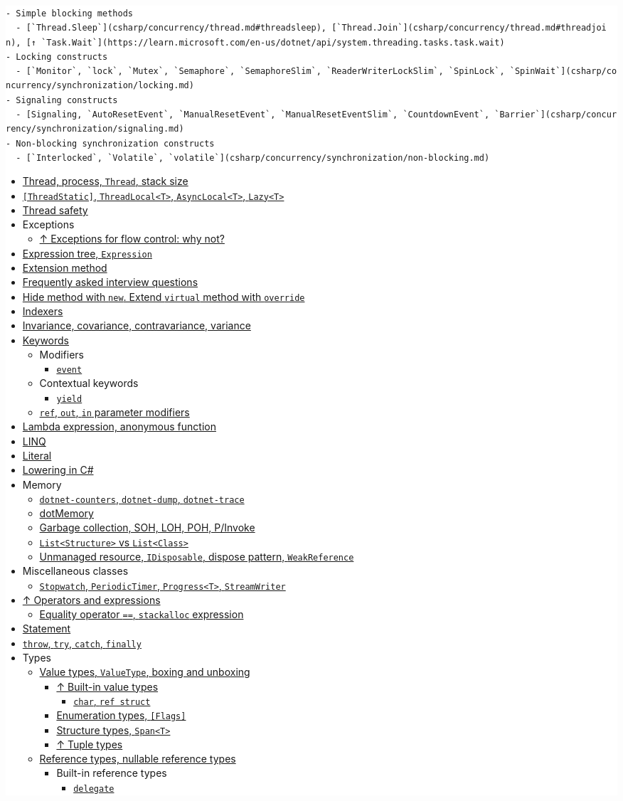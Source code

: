     - Simple blocking methods
      - [`Thread.Sleep`](csharp/concurrency/thread.md#threadsleep), [`Thread.Join`](csharp/concurrency/thread.md#threadjoin), [↑ `Task.Wait`](https://learn.microsoft.com/en-us/dotnet/api/system.threading.tasks.task.wait)
    - Locking constructs
      - [`Monitor`, `lock`, `Mutex`, `Semaphore`, `SemaphoreSlim`, `ReaderWriterLockSlim`, `SpinLock`, `SpinWait`](csharp/concurrency/synchronization/locking.md)
    - Signaling constructs
      - [Signaling, `AutoResetEvent`, `ManualResetEvent`, `ManualResetEventSlim`, `CountdownEvent`, `Barrier`](csharp/concurrency/synchronization/signaling.md)
    - Non-blocking synchronization constructs
      - [`Interlocked`, `Volatile`, `volatile`](csharp/concurrency/synchronization/non-blocking.md)
  - [Thread, process, `Thread`, stack size](csharp/concurrency/thread.md)
  - [`[ThreadStatic]`, `ThreadLocal<T>`, `AsyncLocal<T>`, `Lazy<T>`](csharp/concurrency/threadlocal-asynclocal.md)
  - [Thread safety](csharp/concurrency/thread-safety.md)
- Exceptions
  - [↑ Exceptions for flow control: why not?](https://enterprisecraftsmanship.com/posts/exceptions-for-flow-control/)
- [Expression tree, `Expression`](csharp/expression-tree.md)
- [Extension method](csharp/extension-method.md)
- [Frequently asked interview questions](csharp/interview-questions.md)
- [Hide method with `new`. Extend `virtual` method with `override`](csharp/virtual-override-new.md)
- [Indexers](csharp/indexers.md)
- [Invariance, covariance, contravariance, variance](csharp/invariance-covariance-contravariance-variance.md)
- [Keywords](csharp/keywords/keywords.md)
  - Modifiers
    - [`event`](csharp/keywords/event.md)
  - Contextual keywords
    - [`yield`](csharp/keywords/yield.md)
  - [`ref`, `out`, `in` parameter modifiers](csharp/keywords/ref-out-in.md)
- [Lambda expression, anonymous function](csharp/lambda-expression.md)
- [LINQ](csharp/linq.md)
- [Literal](csharp/literal.md)
- [Lowering in C#](csharp/lowering.md)
- Memory
  - [`dotnet-counters`, `dotnet-dump`, `dotnet-trace`](csharp/memory/dotnet-profilers/dump-counters-trace.md)
  - [dotMemory](csharp/memory/jetbrains-profilers/dotmemory.md)
  - [Garbage collection, SOH, LOH, POH, P/Invoke](csharp/memory/garbage-collection.md)
  - [`List<Structure>` vs `List<Class>`](csharp/memory/list-of-structure-vs-list-of-class.md)
  - [Unmanaged resource, `IDisposable`, dispose pattern, `WeakReference`](csharp/memory/dispose-pattern.md)
- Miscellaneous classes
  - [`Stopwatch`, `PeriodicTimer`, `Progress<T>`, `StreamWriter`](csharp/miscellaneous-classes.md)
- [↑ Operators and expressions](https://learn.microsoft.com/en-us/dotnet/csharp/language-reference/operators/)
  - [Equality operator `==`, `stackalloc` expression](csharp/operators-expressions.md)
- [Statement](csharp/statement.md)
- [`throw`, `try`, `catch`, `finally`](csharp/throw-try-catch-finally.md)
- Types
  - [Value types, `ValueType`, boxing and unboxing](csharp/types/value-types/value-types.md)
    - [↑ Built-in value types](https://learn.microsoft.com/en-us/dotnet/csharp/language-reference/builtin-types/value-types#built-in-value-types)
      - [`char`, `ref struct`](csharp/types/value-types/char.md)
    - [Enumeration types, `[Flags]`](csharp/types/value-types/enum-types.md)
    - [Structure types, `Span<T>`](csharp/types/value-types/struct-types.md)
    - [↑ Tuple types](https://learn.microsoft.com/en-us/dotnet/csharp/language-reference/builtin-types/value-tuples)
  - [Reference types, nullable reference types](csharp/types/reference-types/reference-types.md)
    - Built-in reference types
      - [`delegate`](csharp/types/reference-types/delegate.md)